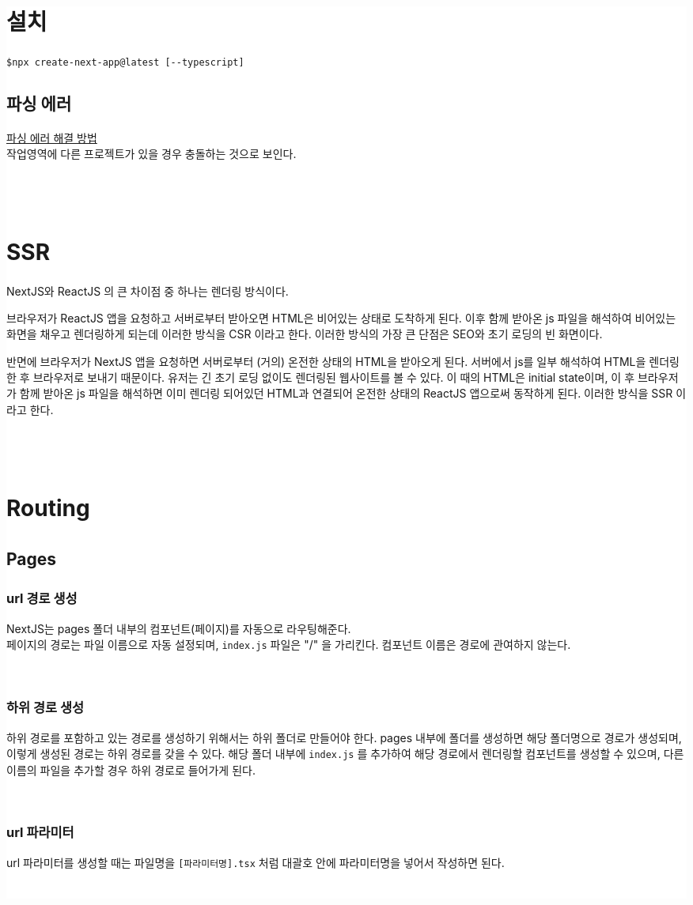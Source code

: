 # **설치**

`$npx create-next-app@latest [--typescript]`

## **파싱 에러**

<a href="https://velog.io/@drrobot409/Next.js-Parsing-error-Cannot-find-module-nextbabel-%ED%95%B4%EA%B2%B0">파싱 에러 해결 방법</a>  
작업영역에 다른 프로젝트가 있을 경우 충돌하는 것으로 보인다.

<br/>
<br/>

# **SSR**

NextJS와 ReactJS 의 큰 차이점 중 하나는 렌더링 방식이다.

브라우저가 ReactJS 앱을 요청하고 서버로부터 받아오면 HTML은 비어있는 상태로 도착하게 된다. 이후 함께 받아온 js 파일을 해석하여 비어있는 화면을 채우고 렌더링하게 되는데 이러한 방식을 CSR 이라고 한다. 이러한 방식의 가장 큰 단점은 SEO와 초기 로딩의 빈 화면이다.

반면에 브라우저가 NextJS 앱을 요청하면 서버로부터 (거의) 온전한 상태의 HTML을 받아오게 된다. 서버에서 js를 일부 해석하여 HTML을 렌더링한 후 브라우저로 보내기 때문이다. 유저는 긴 초기 로딩 없이도 렌더링된 웹사이트를 볼 수 있다. 이 때의 HTML은 initial state이며, 이 후 브라우저가 함께 받아온 js 파일을 해석하면 이미 렌더링 되어있던 HTML과 연결되어 온전한 상태의 ReactJS 앱으로써 동작하게 된다. 이러한 방식을 SSR 이라고 한다.

<br/>
<br/>

# **Routing**

## **Pages**

### **url 경로 생성**

NextJS는 pages 폴더 내부의 컴포넌트(페이지)를 자동으로 라우팅해준다.  
페이지의 경로는 파일 이름으로 자동 설정되며, `index.js` 파일은 "/" 을 가리킨다. 컴포넌트 이름은 경로에 관여하지 않는다.

<br/>

### **하위 경로 생성**

하위 경로를 포함하고 있는 경로를 생성하기 위해서는 하위 폴더로 만들어야 한다. pages 내부에 폴더를 생성하면 해당 폴더명으로 경로가 생성되며, 이렇게 생성된 경로는 하위 경로를 갖을 수 있다. 해당 폴더 내부에 `index.js` 를 추가하여 해당 경로에서 렌더링할 컴포넌트를 생성할 수 있으며, 다른 이름의 파일을 추가할 경우 하위 경로로 들어가게 된다.

<br/>

### **url 파라미터**

url 파라미터를 생성할 때는 파일명을 `[파라미터명].tsx` 처럼 대괄호 안에 파라미터명을 넣어서 작성하면 된다.

<br/>
